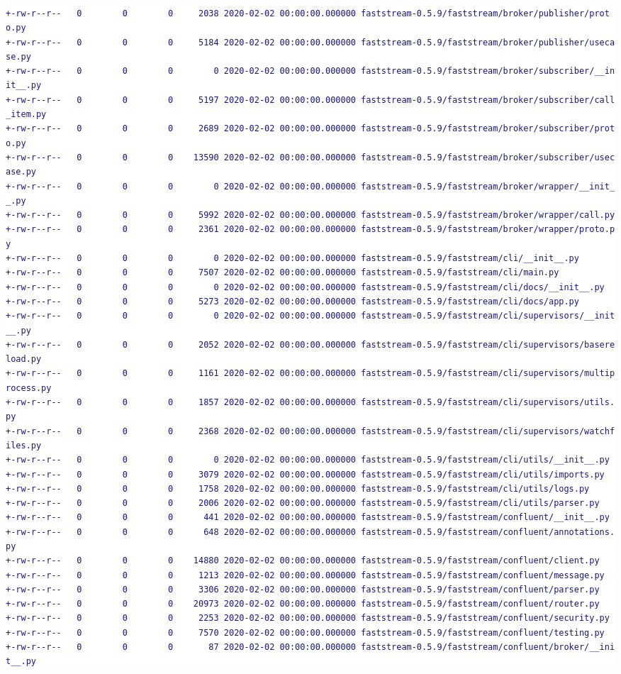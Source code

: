 ```diff
+-rw-r--r--   0        0        0     2038 2020-02-02 00:00:00.000000 faststream-0.5.9/faststream/broker/publisher/proto.py
+-rw-r--r--   0        0        0     5184 2020-02-02 00:00:00.000000 faststream-0.5.9/faststream/broker/publisher/usecase.py
+-rw-r--r--   0        0        0        0 2020-02-02 00:00:00.000000 faststream-0.5.9/faststream/broker/subscriber/__init__.py
+-rw-r--r--   0        0        0     5197 2020-02-02 00:00:00.000000 faststream-0.5.9/faststream/broker/subscriber/call_item.py
+-rw-r--r--   0        0        0     2689 2020-02-02 00:00:00.000000 faststream-0.5.9/faststream/broker/subscriber/proto.py
+-rw-r--r--   0        0        0    13590 2020-02-02 00:00:00.000000 faststream-0.5.9/faststream/broker/subscriber/usecase.py
+-rw-r--r--   0        0        0        0 2020-02-02 00:00:00.000000 faststream-0.5.9/faststream/broker/wrapper/__init__.py
+-rw-r--r--   0        0        0     5992 2020-02-02 00:00:00.000000 faststream-0.5.9/faststream/broker/wrapper/call.py
+-rw-r--r--   0        0        0     2361 2020-02-02 00:00:00.000000 faststream-0.5.9/faststream/broker/wrapper/proto.py
+-rw-r--r--   0        0        0        0 2020-02-02 00:00:00.000000 faststream-0.5.9/faststream/cli/__init__.py
+-rw-r--r--   0        0        0     7507 2020-02-02 00:00:00.000000 faststream-0.5.9/faststream/cli/main.py
+-rw-r--r--   0        0        0        0 2020-02-02 00:00:00.000000 faststream-0.5.9/faststream/cli/docs/__init__.py
+-rw-r--r--   0        0        0     5273 2020-02-02 00:00:00.000000 faststream-0.5.9/faststream/cli/docs/app.py
+-rw-r--r--   0        0        0        0 2020-02-02 00:00:00.000000 faststream-0.5.9/faststream/cli/supervisors/__init__.py
+-rw-r--r--   0        0        0     2052 2020-02-02 00:00:00.000000 faststream-0.5.9/faststream/cli/supervisors/basereload.py
+-rw-r--r--   0        0        0     1161 2020-02-02 00:00:00.000000 faststream-0.5.9/faststream/cli/supervisors/multiprocess.py
+-rw-r--r--   0        0        0     1857 2020-02-02 00:00:00.000000 faststream-0.5.9/faststream/cli/supervisors/utils.py
+-rw-r--r--   0        0        0     2368 2020-02-02 00:00:00.000000 faststream-0.5.9/faststream/cli/supervisors/watchfiles.py
+-rw-r--r--   0        0        0        0 2020-02-02 00:00:00.000000 faststream-0.5.9/faststream/cli/utils/__init__.py
+-rw-r--r--   0        0        0     3079 2020-02-02 00:00:00.000000 faststream-0.5.9/faststream/cli/utils/imports.py
+-rw-r--r--   0        0        0     1758 2020-02-02 00:00:00.000000 faststream-0.5.9/faststream/cli/utils/logs.py
+-rw-r--r--   0        0        0     2006 2020-02-02 00:00:00.000000 faststream-0.5.9/faststream/cli/utils/parser.py
+-rw-r--r--   0        0        0      441 2020-02-02 00:00:00.000000 faststream-0.5.9/faststream/confluent/__init__.py
+-rw-r--r--   0        0        0      648 2020-02-02 00:00:00.000000 faststream-0.5.9/faststream/confluent/annotations.py
+-rw-r--r--   0        0        0    14880 2020-02-02 00:00:00.000000 faststream-0.5.9/faststream/confluent/client.py
+-rw-r--r--   0        0        0     1213 2020-02-02 00:00:00.000000 faststream-0.5.9/faststream/confluent/message.py
+-rw-r--r--   0        0        0     3306 2020-02-02 00:00:00.000000 faststream-0.5.9/faststream/confluent/parser.py
+-rw-r--r--   0        0        0    20973 2020-02-02 00:00:00.000000 faststream-0.5.9/faststream/confluent/router.py
+-rw-r--r--   0        0        0     2253 2020-02-02 00:00:00.000000 faststream-0.5.9/faststream/confluent/security.py
+-rw-r--r--   0        0        0     7570 2020-02-02 00:00:00.000000 faststream-0.5.9/faststream/confluent/testing.py
+-rw-r--r--   0        0        0       87 2020-02-02 00:00:00.000000 faststream-0.5.9/faststream/confluent/broker/__init__.py
```